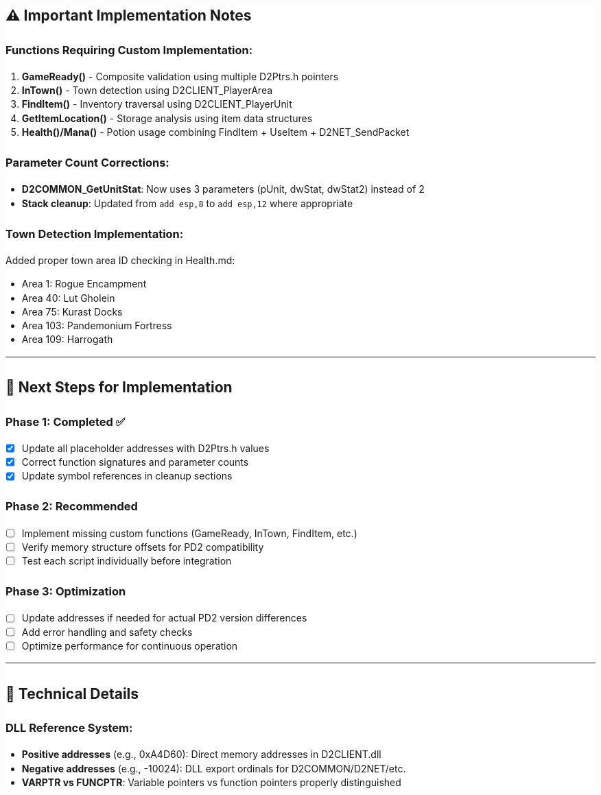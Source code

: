 
## ⚠️ **Important Implementation Notes**

### **Functions Requiring Custom Implementation:**
1. **GameReady()** - Composite validation using multiple D2Ptrs.h pointers
2. **InTown()** - Town detection using D2CLIENT_PlayerArea
3. **FindItem()** - Inventory traversal using D2CLIENT_PlayerUnit
4. **GetItemLocation()** - Storage analysis using item data structures
5. **Health()/Mana()** - Potion usage combining FindItem + UseItem + D2NET_SendPacket

### **Parameter Count Corrections:**
- **D2COMMON_GetUnitStat**: Now uses 3 parameters (pUnit, dwStat, dwStat2) instead of 2
- **Stack cleanup**: Updated from `add esp,8` to `add esp,12` where appropriate

### **Town Detection Implementation:**
Added proper town area ID checking in Health.md:
- Area 1: Rogue Encampment
- Area 40: Lut Gholein
- Area 75: Kurast Docks
- Area 103: Pandemonium Fortress
- Area 109: Harrogath

---

## 🎯 **Next Steps for Implementation**

### **Phase 1: Completed ✅**
- [x] Update all placeholder addresses with D2Ptrs.h values
- [x] Correct function signatures and parameter counts
- [x] Update symbol references in cleanup sections

### **Phase 2: Recommended**
- [ ] Implement missing custom functions (GameReady, InTown, FindItem, etc.)
- [ ] Verify memory structure offsets for PD2 compatibility
- [ ] Test each script individually before integration

### **Phase 3: Optimization**
- [ ] Update addresses if needed for actual PD2 version differences
- [ ] Add error handling and safety checks
- [ ] Optimize performance for continuous operation

---

## 🔧 **Technical Details**

### **DLL Reference System:**
- **Positive addresses** (e.g., 0xA4D60): Direct memory addresses in D2CLIENT.dll
- **Negative addresses** (e.g., -10024): DLL export ordinals for D2COMMON/D2NET/etc.
- **VARPTR vs FUNCPTR**: Variable pointers vs function pointers properly distinguished

